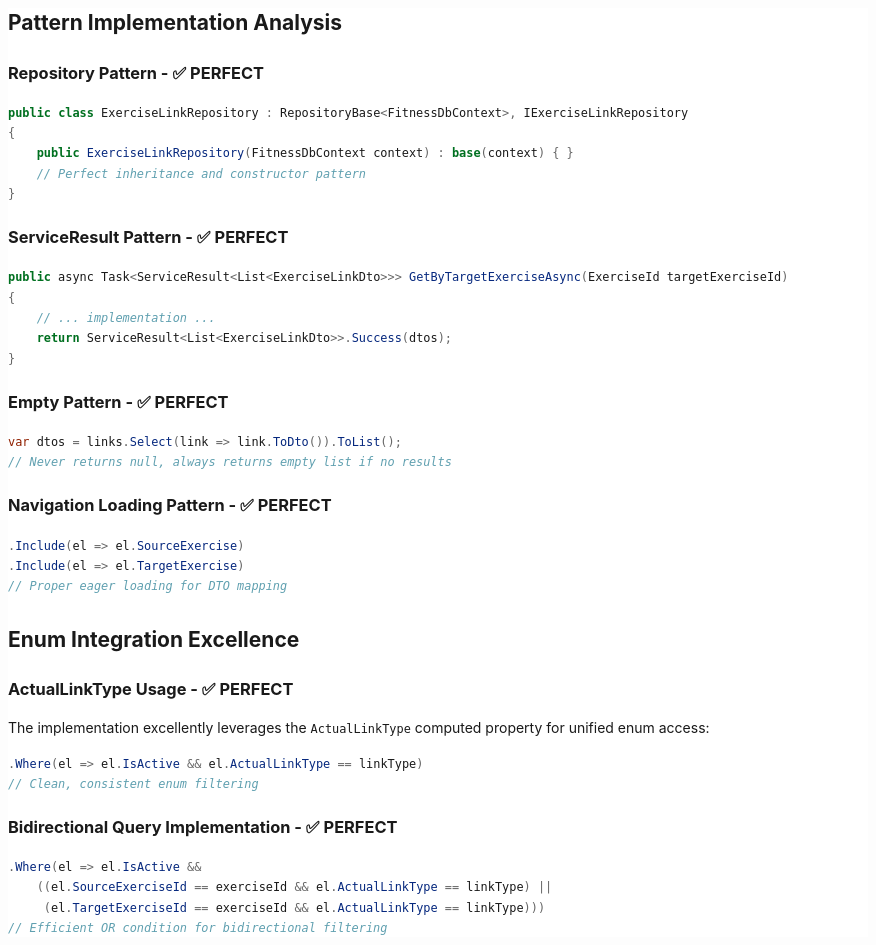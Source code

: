## Pattern Implementation Analysis

### Repository Pattern - ✅ PERFECT
```csharp
public class ExerciseLinkRepository : RepositoryBase<FitnessDbContext>, IExerciseLinkRepository
{
    public ExerciseLinkRepository(FitnessDbContext context) : base(context) { }
    // Perfect inheritance and constructor pattern
}
```

### ServiceResult Pattern - ✅ PERFECT
```csharp
public async Task<ServiceResult<List<ExerciseLinkDto>>> GetByTargetExerciseAsync(ExerciseId targetExerciseId)
{
    // ... implementation ...
    return ServiceResult<List<ExerciseLinkDto>>.Success(dtos);
}
```

### Empty Pattern - ✅ PERFECT
```csharp
var dtos = links.Select(link => link.ToDto()).ToList();
// Never returns null, always returns empty list if no results
```

### Navigation Loading Pattern - ✅ PERFECT
```csharp
.Include(el => el.SourceExercise)
.Include(el => el.TargetExercise)
// Proper eager loading for DTO mapping
```

## Enum Integration Excellence

### ActualLinkType Usage - ✅ PERFECT
The implementation excellently leverages the `ActualLinkType` computed property for unified enum access:

```csharp
.Where(el => el.IsActive && el.ActualLinkType == linkType)
// Clean, consistent enum filtering
```

### Bidirectional Query Implementation - ✅ PERFECT
```csharp
.Where(el => el.IsActive && 
    ((el.SourceExerciseId == exerciseId && el.ActualLinkType == linkType) ||
     (el.TargetExerciseId == exerciseId && el.ActualLinkType == linkType)))
// Efficient OR condition for bidirectional filtering
```
